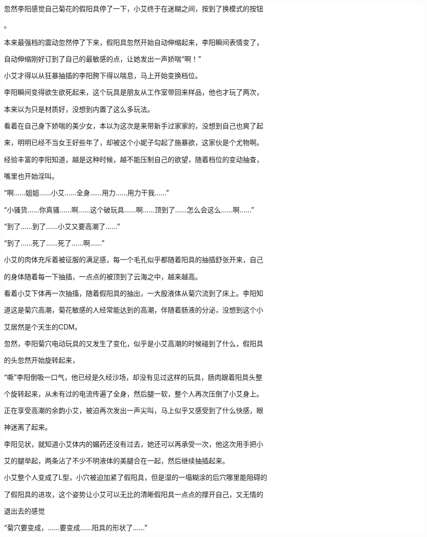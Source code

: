 忽然李阳感觉自己菊花的假阳具停了一下，小艾终于在迷糊之间，按到了换模式的按钮

。

本来最强档的震动忽然停了下来，假阳具忽然开始自动伸缩起来，李阳瞬间表情变了，

自动伸缩刚好订到了自己的最敏感的点，让她发出一声娇喘“啊！”

小艾才得以从狂暴抽插的李阳胯下得以喘息，马上开始变换档位。

李阳瞬间变得欲生欲死起来，这个玩具是朋友从工作室带回来样品，他也才玩了两次，

本来以为只是材质好，没想到内置了这么多玩法。

看着在自己身下娇喘的美少女，本以为这次是来带新手过家家的，没想到自己也爽了起

来，明明已经不当女王好些年了，却被这个小妮子勾起了施暴欲，这家伙是个尤物啊。

经验丰富的李阳知道，越是这种时候，越不能压制自己的欲望，随着档位的变动抽查，

嘴里也开始淫叫。

“啊……姐姐……小艾……全身……用力……用力干我……”

“小骚货……你真骚……啊……这个破玩具……啊……顶到了……怎么会这么……啊……”

“到了……到了……小艾又要高潮了……”

“到了……死了……死了……啊……”

小艾的肉体充斥着被征服的满足感，每一个毛孔似乎都随着阳具的抽插舒张开来，自己

的身体随着每一下抽插，一点点的被顶到了云海之中，越来越高。

看着小艾下体再一次抽搐，随着假阳具的抽出，一大股液体从菊穴流到了床上。李阳知

道这是菊穴高潮，菊花敏感的人经常能达到的高潮，伴随着肠液的分泌，没想到这个小

艾居然是个天生的CDM。

忽然，李阳菊穴电动玩具的又发生了变化，似乎是小艾高潮的时候碰到了什么，假阳具

的头忽然开始旋转起来，

“嘶”李阳倒吸一口气，他已经是久经沙场，却没有见过这样的玩具，肠肉跟着阳具头整

个旋转起来，从未有过的电流传遍了全身，然后腿一软，整个人再次压倒了小艾身上。



正在享受高潮的余韵小艾，被迫再次发出一声尖叫，马上似乎又感受到了什么快感，眼

神迷离了起来。

李阳见状，就知道小艾体内的媚药还没有过去，她还可以再承受一次，他这次用手把小

艾的腿举起，两条沾了不少不明液体的美腿合在一起，然后继续抽插起来。

小艾整个人变成了L型，小穴被迫加紧了假阳具，但是湿的一塌糊涂的后穴哪里能阻碍的

了假阳具的进攻，这个姿势让小艾可以无比的清晰假阳具一点点的撑开自己，又无情的

退出去的感觉

“菊穴要变成，……要变成……阳具的形状了……”
